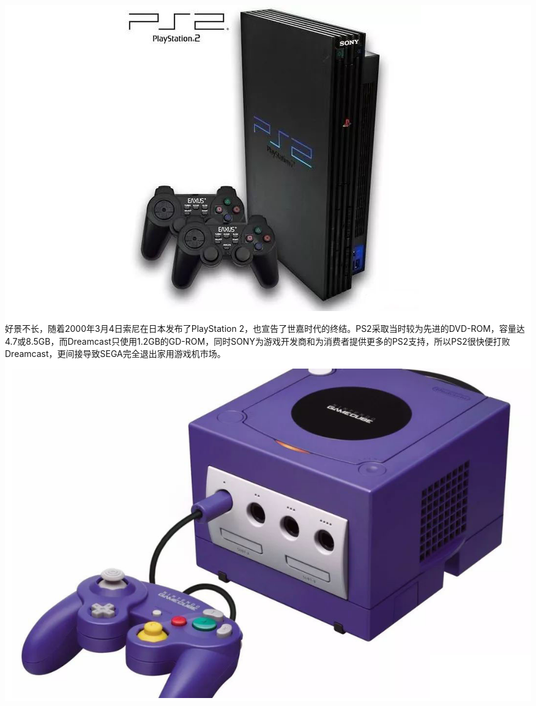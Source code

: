 <div align="center">
    <a href="../images/dnbwg/a_brief_history_of_home_game_consoles_13.jpg">
        <img src="../images/dnbwg/a_brief_history_of_home_game_consoles_13.jpg"/>
    </a>
</div>

好景不长，随着2000年3月4日索尼在日本发布了PlayStation 2，也宣告了世嘉时代的终结。PS2采取当时较为先进的DVD-ROM，容量达4.7或8.5GB，而Dreamcast只使用1.2GB的GD-ROM，同时SONY为游戏开发商和为消费者提供更多的PS2支持，所以PS2很快便打败Dreamcast，更间接导致SEGA完全退出家用游戏机市场。

<div align="center">
    <a href="../images/dnbwg/a_brief_history_of_home_game_consoles_14.jpg">
        <img src="../images/dnbwg/a_brief_history_of_home_game_consoles_14.jpg"/>